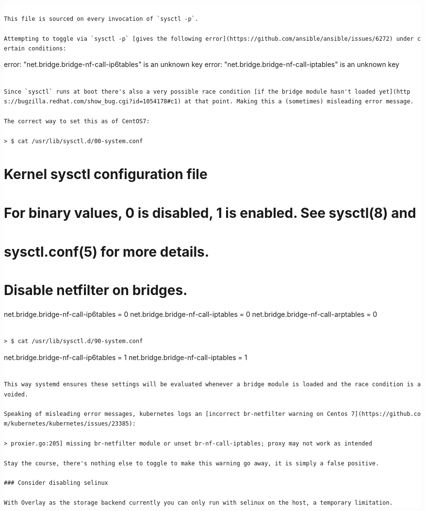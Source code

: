 ```

This file is sourced on every invocation of `sysctl -p`.

Attempting to toggle via `sysctl -p` [gives the following error](https://github.com/ansible/ansible/issues/6272) under certain conditions:

```
error: "net.bridge.bridge-nf-call-ip6tables" is an unknown key
error: "net.bridge.bridge-nf-call-iptables" is an unknown key
```

Since `sysctl` runs at boot there's also a very possible race condition [if the bridge module hasn't loaded yet](https://bugzilla.redhat.com/show_bug.cgi?id=1054178#c1) at that point. Making this a (sometimes) misleading error message.

The correct way to set this as of CentOS7:

> $ cat /usr/lib/sysctl.d/00-system.conf

```

# Kernel sysctl configuration file
#
# For binary values, 0 is disabled, 1 is enabled.  See sysctl(8) and
# sysctl.conf(5) for more details.

# Disable netfilter on bridges.
net.bridge.bridge-nf-call-ip6tables = 0
net.bridge.bridge-nf-call-iptables = 0
net.bridge.bridge-nf-call-arptables = 0

```

> $ cat /usr/lib/sysctl.d/90-system.conf

```
net.bridge.bridge-nf-call-ip6tables = 1
net.bridge.bridge-nf-call-iptables = 1
```

This way systemd ensures these settings will be evaluated whenever a bridge module is loaded and the race condition is avoided.

Speaking of misleading error messages, kubernetes logs an [incorrect br-netfilter warning on Centos 7](https://github.com/kubernetes/kubernetes/issues/23385):

> proxier.go:205] missing br-netfilter module or unset br-nf-call-iptables; proxy may not work as intended

Stay the course, there's nothing else to toggle to make this warning go away, it is simply a false positive.

### Consider disabling selinux

With Overlay as the storage backend currently you can only run with selinux on the host, a temporary limitation.

```